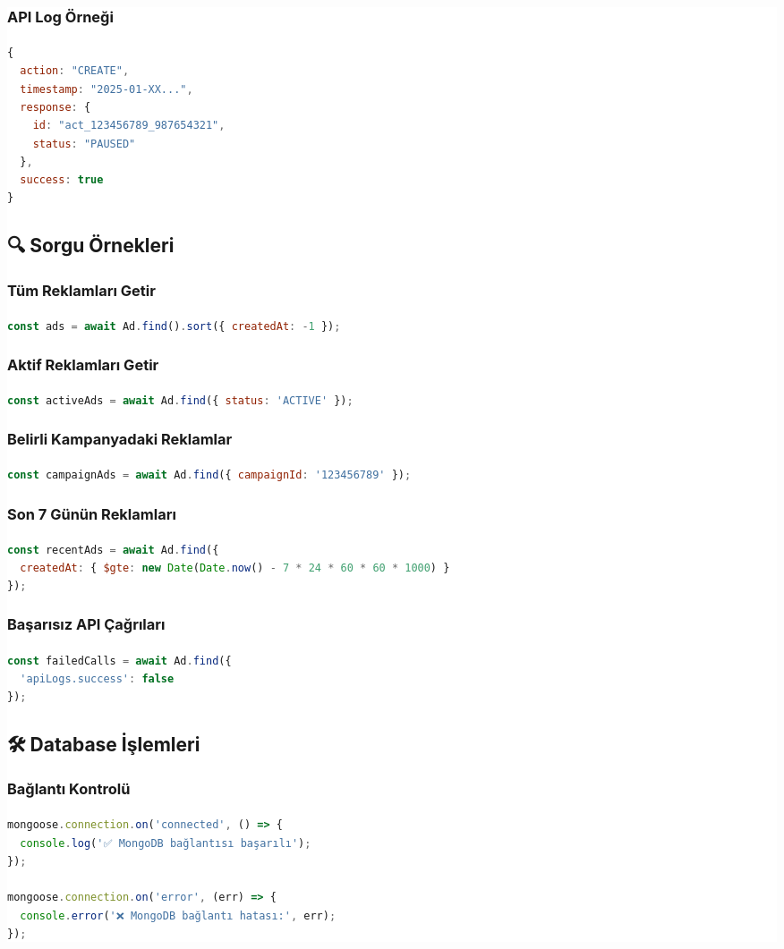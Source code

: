 ### API Log Örneği

```javascript
{
  action: "CREATE",
  timestamp: "2025-01-XX...",
  response: {
    id: "act_123456789_987654321",
    status: "PAUSED"
  },
  success: true
}
```

## 🔍 Sorgu Örnekleri

### Tüm Reklamları Getir
```javascript
const ads = await Ad.find().sort({ createdAt: -1 });
```

### Aktif Reklamları Getir
```javascript
const activeAds = await Ad.find({ status: 'ACTIVE' });
```

### Belirli Kampanyadaki Reklamlar
```javascript
const campaignAds = await Ad.find({ campaignId: '123456789' });
```

### Son 7 Günün Reklamları
```javascript
const recentAds = await Ad.find({
  createdAt: { $gte: new Date(Date.now() - 7 * 24 * 60 * 60 * 1000) }
});
```

### Başarısız API Çağrıları
```javascript
const failedCalls = await Ad.find({
  'apiLogs.success': false
});
```

## 🛠️ Database İşlemleri

### Bağlantı Kontrolü
```javascript
mongoose.connection.on('connected', () => {
  console.log('✅ MongoDB bağlantısı başarılı');
});

mongoose.connection.on('error', (err) => {
  console.error('❌ MongoDB bağlantı hatası:', err);
});
```
